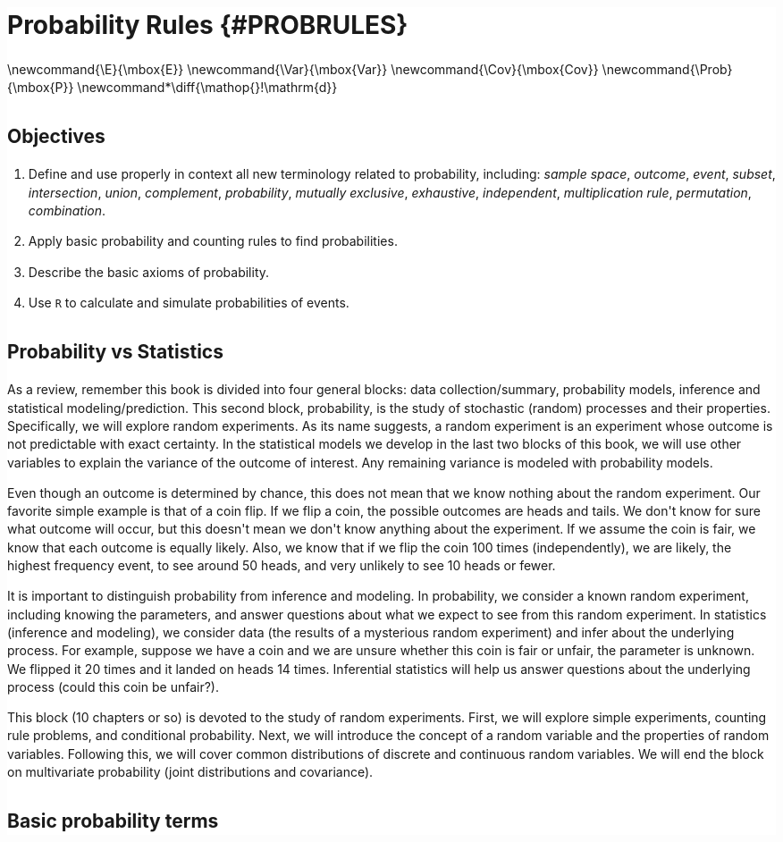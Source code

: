 # Probability Rules {#PROBRULES}

\newcommand{\E}{\mbox{E}}
\newcommand{\Var}{\mbox{Var}}
\newcommand{\Cov}{\mbox{Cov}}
\newcommand{\Prob}{\mbox{P}}
\newcommand*\diff{\mathop{}\!\mathrm{d}}


## Objectives

1) Define and use properly in context all new terminology related to probability, including: *sample space*, *outcome*, *event*, *subset*, *intersection*, *union*, *complement*, *probability*, *mutually exclusive*, *exhaustive*, *independent*,  *multiplication rule*, *permutation*, *combination*.  

2) Apply basic probability and counting rules to find probabilities.  

3) Describe the basic axioms of probability.  

4) Use `R` to calculate and simulate probabilities of events.  

## Probability vs Statistics

As a review, remember this book is divided into four general blocks: data collection/summary, probability models, inference and statistical modeling/prediction. This second block, probability, is the study of stochastic (random) processes and their properties. Specifically, we will explore random experiments. As its name suggests, a random experiment is an experiment whose outcome is not predictable with exact certainty. In the statistical models we develop in the last two blocks of this book, we will use other variables to explain the variance of the outcome of interest. Any remaining variance is modeled with probability models. 

Even though an outcome is determined by chance, this does not mean that we know nothing about the random experiment. Our favorite simple example is that of a coin flip. If we flip a coin, the possible outcomes are heads and tails. We don't know for sure what outcome will occur, but this doesn't mean we don't know anything about the experiment. If we assume the coin is fair, we know that each outcome is equally likely. Also, we know that if we flip the coin 100 times (independently), we are likely, the highest frequency event, to see around 50 heads, and very unlikely to see 10 heads or fewer. 

It is important to distinguish probability from inference and modeling. In probability, we consider a known random experiment, including knowing the parameters, and answer questions about what we expect to see from this random experiment. In statistics (inference and modeling), we consider data (the results of a mysterious random experiment) and infer about the underlying process. For example, suppose we have a coin and we are unsure whether this coin is fair or unfair, the parameter is unknown. We flipped it 20 times and it landed on heads 14 times. Inferential statistics will help us answer questions about the underlying process (could this coin be unfair?). 

This block (10 chapters or so) is devoted to the study of random experiments. First, we will explore simple experiments, counting rule problems, and conditional probability. Next, we will introduce the concept of a random variable and the properties of random variables. Following this, we will cover common distributions of discrete and continuous random variables. We will end the block on multivariate probability (joint distributions and covariance). 

## Basic probability terms  
